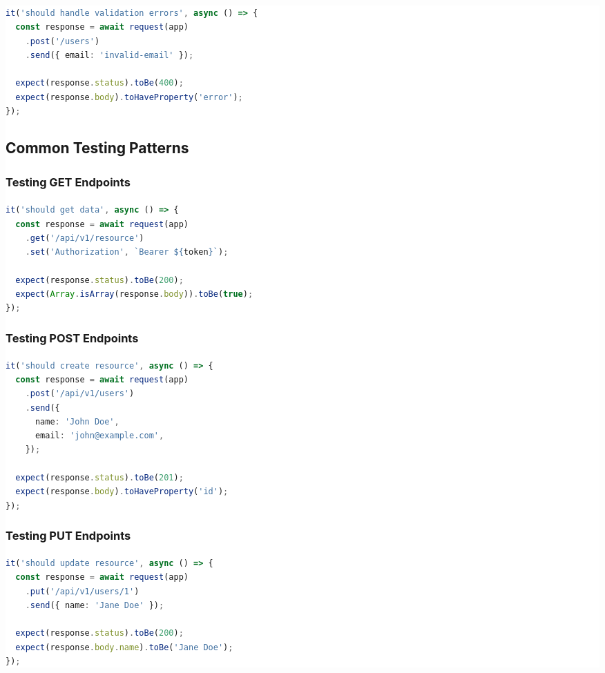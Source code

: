 ```typescript
it('should handle validation errors', async () => {
  const response = await request(app)
    .post('/users')
    .send({ email: 'invalid-email' });

  expect(response.status).toBe(400);
  expect(response.body).toHaveProperty('error');
});
```

## Common Testing Patterns

### Testing GET Endpoints
```typescript
it('should get data', async () => {
  const response = await request(app)
    .get('/api/v1/resource')
    .set('Authorization', `Bearer ${token}`);

  expect(response.status).toBe(200);
  expect(Array.isArray(response.body)).toBe(true);
});
```

### Testing POST Endpoints
```typescript
it('should create resource', async () => {
  const response = await request(app)
    .post('/api/v1/users')
    .send({
      name: 'John Doe',
      email: 'john@example.com',
    });

  expect(response.status).toBe(201);
  expect(response.body).toHaveProperty('id');
});
```

### Testing PUT Endpoints
```typescript
it('should update resource', async () => {
  const response = await request(app)
    .put('/api/v1/users/1')
    .send({ name: 'Jane Doe' });

  expect(response.status).toBe(200);
  expect(response.body.name).toBe('Jane Doe');
});
```
